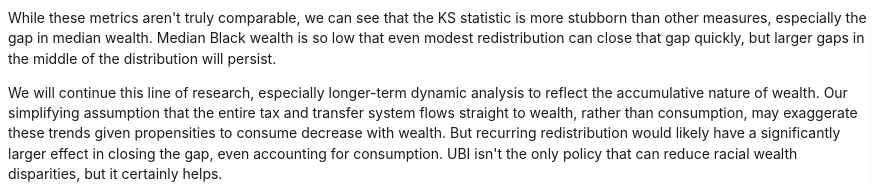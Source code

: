 <div>
  <script>
    $(document).ready(function(){
      $("#asset10").load("{{site.baseurl}}assets/markdown_assets/racial-wealth-gap-ks/2021-02-28-racial-wealth-gap-ks-asset-10.html");
    });
  </script>
</div>
<div id = "asset10"></div>

While these metrics aren't truly comparable, we can see that the KS statistic is more stubborn than other measures, especially the gap in median wealth.
Median Black wealth is so low that even modest redistribution can close that gap quickly, but larger gaps in the middle of the distribution will persist.

We will continue this line of research, especially longer-term dynamic analysis to reflect the accumulative nature of wealth.
Our simplifying assumption that the entire tax and transfer system flows straight to wealth, rather than consumption, may exaggerate these trends given propensities to consume decrease with wealth. But recurring redistribution would likely have a significantly larger effect in closing the gap, even accounting for consumption.
UBI isn't the only policy that can reduce racial wealth disparities, but it certainly helps.
